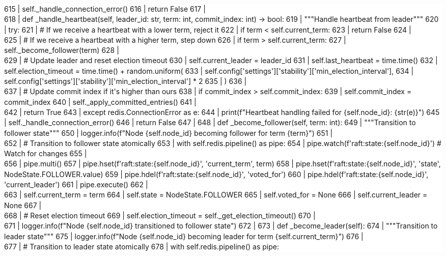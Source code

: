 615 |             self._handle_connection_error()
616 |             return False
617 |     
618 |     def _handle_heartbeat(self, leader_id: str, term: int, commit_index: int) -> bool:
619 |         """Handle heartbeat from leader"""
620 |         try:
621 |             # If we receive a heartbeat with a lower term, reject it
622 |             if term < self.current_term:
623 |                 return False
624 |             
625 |             # If we receive a heartbeat with a higher term, step down
626 |             if term > self.current_term:
627 |                 self._become_follower(term)
628 |             
629 |             # Update leader and reset election timeout
630 |             self.current_leader = leader_id
631 |             self.last_heartbeat = time.time()
632 |             self.election_timeout = time.time() + random.uniform(
633 |                 self.config['settings']['stability']['min_election_interval'],
634 |                 self.config['settings']['stability']['min_election_interval'] * 2
635 |             )
636 |             
637 |             # Update commit index if it's higher than ours
638 |             if commit_index > self.commit_index:
639 |                 self.commit_index = commit_index
640 |                 self._apply_committed_entries()
641 |             
642 |             return True
643 |         except redis.ConnectionError as e:
644 |             print(f"Heartbeat handling failed for {self.node_id}: {str(e)}")
645 |             self._handle_connection_error()
646 |             return False
647 | 
648 |     def _become_follower(self, term: int):
649 |         """Transition to follower state"""
650 |         logger.info(f"Node {self.node_id} becoming follower for term {term}")
651 |         
652 |         # Transition to follower state atomically
653 |         with self.redis.pipeline() as pipe:
654 |             pipe.watch(f'raft:state:{self.node_id}')  # Watch for changes
655 |             
656 |             pipe.multi()
657 |             pipe.hset(f'raft:state:{self.node_id}', 'current_term', term)
658 |             pipe.hset(f'raft:state:{self.node_id}', 'state', NodeState.FOLLOWER.value)
659 |             pipe.hdel(f'raft:state:{self.node_id}', 'voted_for')
660 |             pipe.hdel(f'raft:state:{self.node_id}', 'current_leader')
661 |             pipe.execute()
662 |         
663 |         self.current_term = term
664 |         self.state = NodeState.FOLLOWER
665 |         self.voted_for = None
666 |         self.current_leader = None
667 |         
668 |         # Reset election timeout
669 |         self.election_timeout = self._get_election_timeout()
670 |         
671 |         logger.info(f"Node {self.node_id} transitioned to follower state")
672 | 
673 |     def _become_leader(self):
674 |         """Transition to leader state"""
675 |         logger.info(f"Node {self.node_id} becoming leader for term {self.current_term}")
676 |         
677 |         # Transition to leader state atomically
678 |         with self.redis.pipeline() as pipe:
